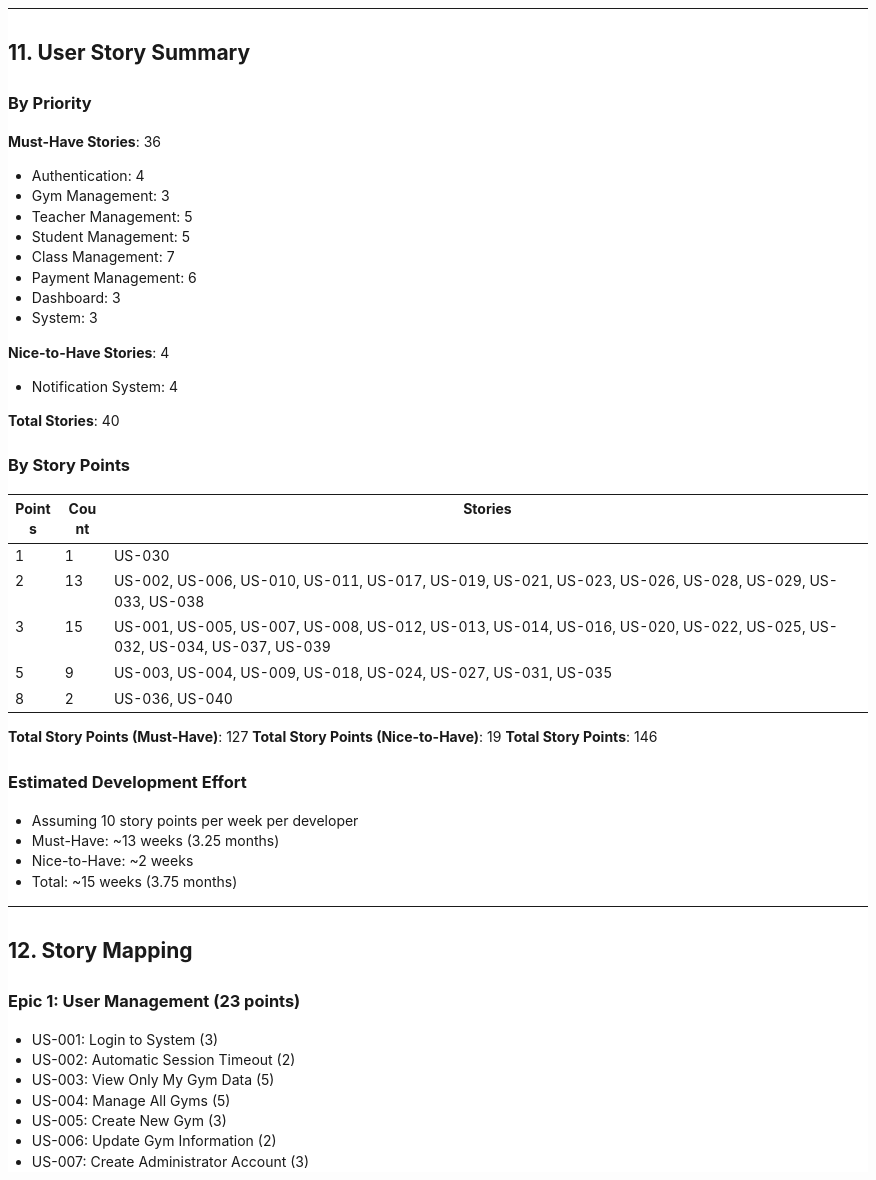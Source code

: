 
---

## 11. User Story Summary

### By Priority

**Must-Have Stories**: 36
- Authentication: 4
- Gym Management: 3
- Teacher Management: 5
- Student Management: 5
- Class Management: 7
- Payment Management: 6
- Dashboard: 3
- System: 3

**Nice-to-Have Stories**: 4
- Notification System: 4

**Total Stories**: 40

### By Story Points

| Points | Count | Stories |
|--------|-------|---------|
| 1 | 1 | US-030 |
| 2 | 13 | US-002, US-006, US-010, US-011, US-017, US-019, US-021, US-023, US-026, US-028, US-029, US-033, US-038 |
| 3 | 15 | US-001, US-005, US-007, US-008, US-012, US-013, US-014, US-016, US-020, US-022, US-025, US-032, US-034, US-037, US-039 |
| 5 | 9 | US-003, US-004, US-009, US-018, US-024, US-027, US-031, US-035 |
| 8 | 2 | US-036, US-040 |

**Total Story Points (Must-Have)**: 127
**Total Story Points (Nice-to-Have)**: 19
**Total Story Points**: 146

### Estimated Development Effort
- Assuming 10 story points per week per developer
- Must-Have: ~13 weeks (3.25 months)
- Nice-to-Have: ~2 weeks
- Total: ~15 weeks (3.75 months)

---

## 12. Story Mapping

### Epic 1: User Management (23 points)
- US-001: Login to System (3)
- US-002: Automatic Session Timeout (2)
- US-003: View Only My Gym Data (5)
- US-004: Manage All Gyms (5)
- US-005: Create New Gym (3)
- US-006: Update Gym Information (2)
- US-007: Create Administrator Account (3)
